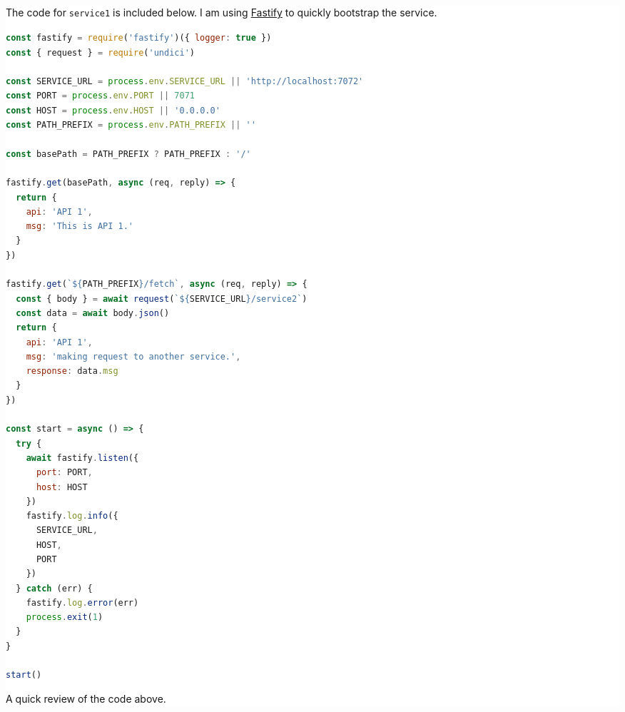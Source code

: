 The code for `service1` is included below. I am using [Fastify](https://www.fastify.io/) to quickly bootstrap the service.

```js
const fastify = require('fastify')({ logger: true })
const { request } = require('undici')

const SERVICE_URL = process.env.SERVICE_URL || 'http://localhost:7072'
const PORT = process.env.PORT || 7071
const HOST = process.env.HOST || '0.0.0.0'
const PATH_PREFIX = process.env.PATH_PREFIX || ''

const basePath = PATH_PREFIX ? PATH_PREFIX : '/'

fastify.get(basePath, async (req, reply) => {
  return {
    api: 'API 1',
    msg: 'This is API 1.'
  }
})

fastify.get(`${PATH_PREFIX}/fetch`, async (req, reply) => {
  const { body } = await request(`${SERVICE_URL}/service2`)
  const data = await body.json()
  return {
    api: 'API 1',
    msg: 'making request to another service.',
    response: data.msg
  }
})

const start = async () => {
  try {
    await fastify.listen({
      port: PORT,
      host: HOST
    })
    fastify.log.info({
      SERVICE_URL,
      HOST,
      PORT
    })
  } catch (err) {
    fastify.log.error(err)
    process.exit(1)
  }
}

start()
```

A quick review of the code above.

